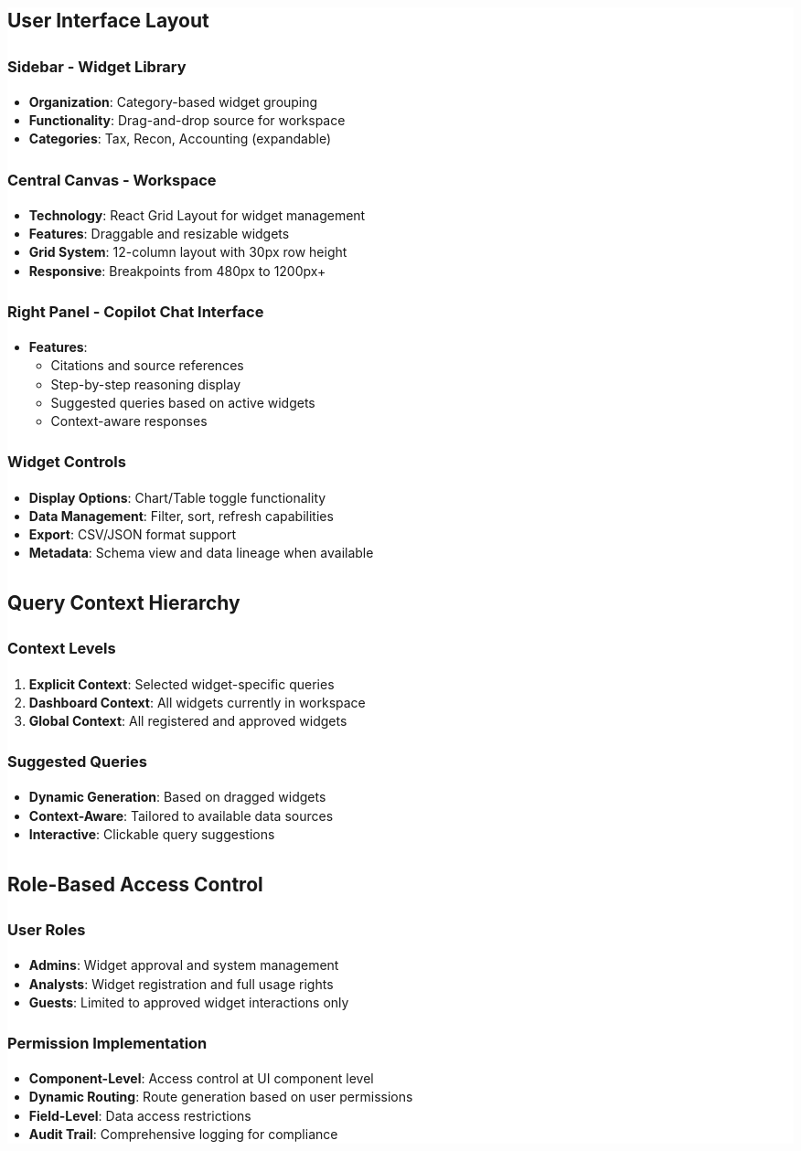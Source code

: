 ## User Interface Layout

### Sidebar - Widget Library
- **Organization**: Category-based widget grouping
- **Functionality**: Drag-and-drop source for workspace
- **Categories**: Tax, Recon, Accounting (expandable)

### Central Canvas - Workspace
- **Technology**: React Grid Layout for widget management
- **Features**: Draggable and resizable widgets
- **Grid System**: 12-column layout with 30px row height
- **Responsive**: Breakpoints from 480px to 1200px+

### Right Panel - Copilot Chat Interface
- **Features**: 
  - Citations and source references
  - Step-by-step reasoning display
  - Suggested queries based on active widgets
  - Context-aware responses

### Widget Controls
- **Display Options**: Chart/Table toggle functionality
- **Data Management**: Filter, sort, refresh capabilities
- **Export**: CSV/JSON format support
- **Metadata**: Schema view and data lineage when available

## Query Context Hierarchy

### Context Levels
1. **Explicit Context**: Selected widget-specific queries
2. **Dashboard Context**: All widgets currently in workspace
3. **Global Context**: All registered and approved widgets

### Suggested Queries
- **Dynamic Generation**: Based on dragged widgets
- **Context-Aware**: Tailored to available data sources
- **Interactive**: Clickable query suggestions

## Role-Based Access Control

### User Roles
- **Admins**: Widget approval and system management
- **Analysts**: Widget registration and full usage rights
- **Guests**: Limited to approved widget interactions only

### Permission Implementation
- **Component-Level**: Access control at UI component level
- **Dynamic Routing**: Route generation based on user permissions
- **Field-Level**: Data access restrictions
- **Audit Trail**: Comprehensive logging for compliance
